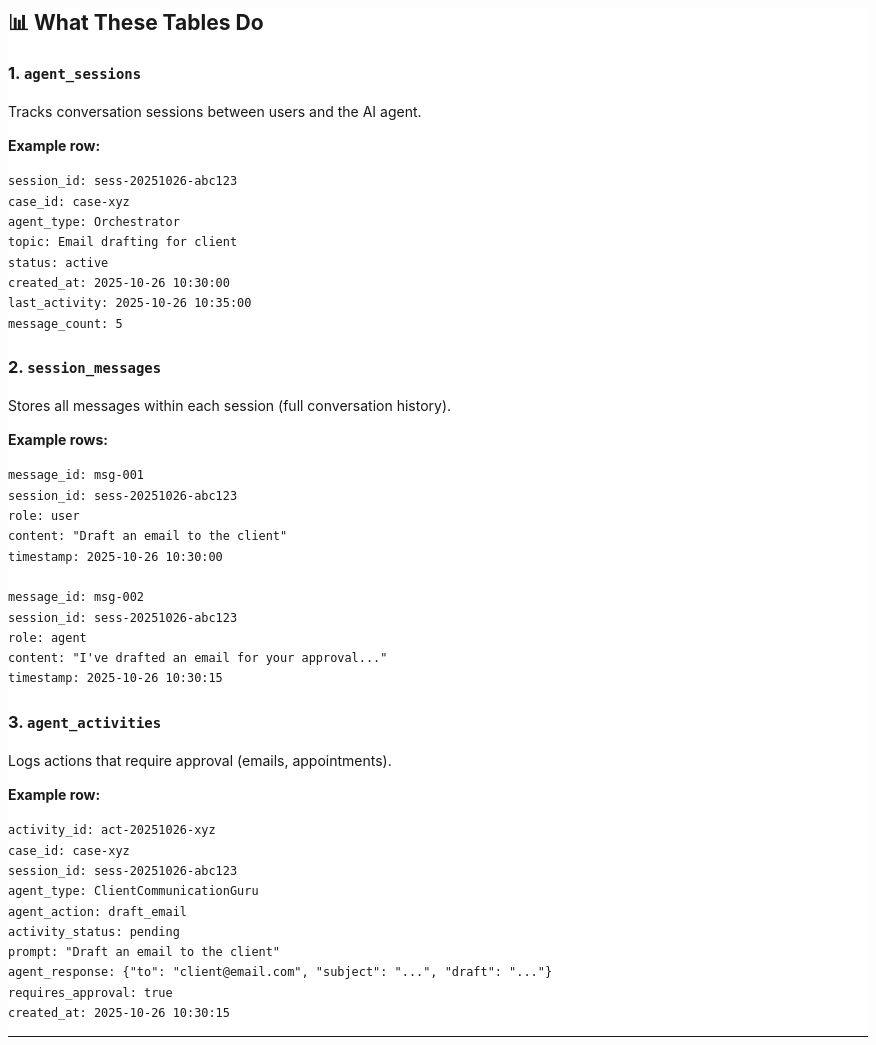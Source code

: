 
## 📊 What These Tables Do

### **1. `agent_sessions`**

Tracks conversation sessions between users and the AI agent.

**Example row:**

```
session_id: sess-20251026-abc123
case_id: case-xyz
agent_type: Orchestrator
topic: Email drafting for client
status: active
created_at: 2025-10-26 10:30:00
last_activity: 2025-10-26 10:35:00
message_count: 5
```

### **2. `session_messages`**

Stores all messages within each session (full conversation history).

**Example rows:**

```
message_id: msg-001
session_id: sess-20251026-abc123
role: user
content: "Draft an email to the client"
timestamp: 2025-10-26 10:30:00

message_id: msg-002
session_id: sess-20251026-abc123
role: agent
content: "I've drafted an email for your approval..."
timestamp: 2025-10-26 10:30:15
```

### **3. `agent_activities`**

Logs actions that require approval (emails, appointments).

**Example row:**

```
activity_id: act-20251026-xyz
case_id: case-xyz
session_id: sess-20251026-abc123
agent_type: ClientCommunicationGuru
agent_action: draft_email
activity_status: pending
prompt: "Draft an email to the client"
agent_response: {"to": "client@email.com", "subject": "...", "draft": "..."}
requires_approval: true
created_at: 2025-10-26 10:30:15
```

---